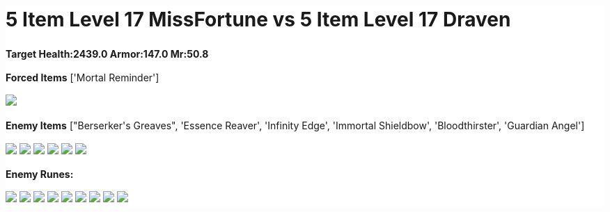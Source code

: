 




# 5 Item Level 17 MissFortune vs 5 Item Level 17 Draven

**Target Health:2439.0 Armor:147.0 Mr:50.8**


**Forced Items** ['Mortal Reminder']





![](/item/3033.png)



**Enemy Items** ["Berserker's Greaves", 'Essence Reaver', 'Infinity Edge', 'Immortal Shieldbow', 'Bloodthirster', 'Guardian Angel']





![](/item/3006.png)
![](/item/3508.png)
![](/item/3031.png)
![](/item/6673.png)
![](/item/3072.png)
![](/item/3026.png)



**Enemy Runes:**





![](/Styles/Precision/LethalTempo/LethalTempo.png)
![](/Styles/Precision/Triumph.png)
![](/Styles/Precision/LegendBloodline/LegendBloodline.png)
![](/Styles/Sorcery/LastStand/LastStand.png)
![](/Styles/Domination/EyeballCollection/EyeballCollection.png)
![](/Styles/Domination/TreasureHunter/TreasureHunter.png)
![](/StatMods/StatModsAttackSpeedIcon.png)
![](/StatMods/StatModsAdaptiveForceIcon.png)
![](/StatMods/StatModsArmorIcon.png)


